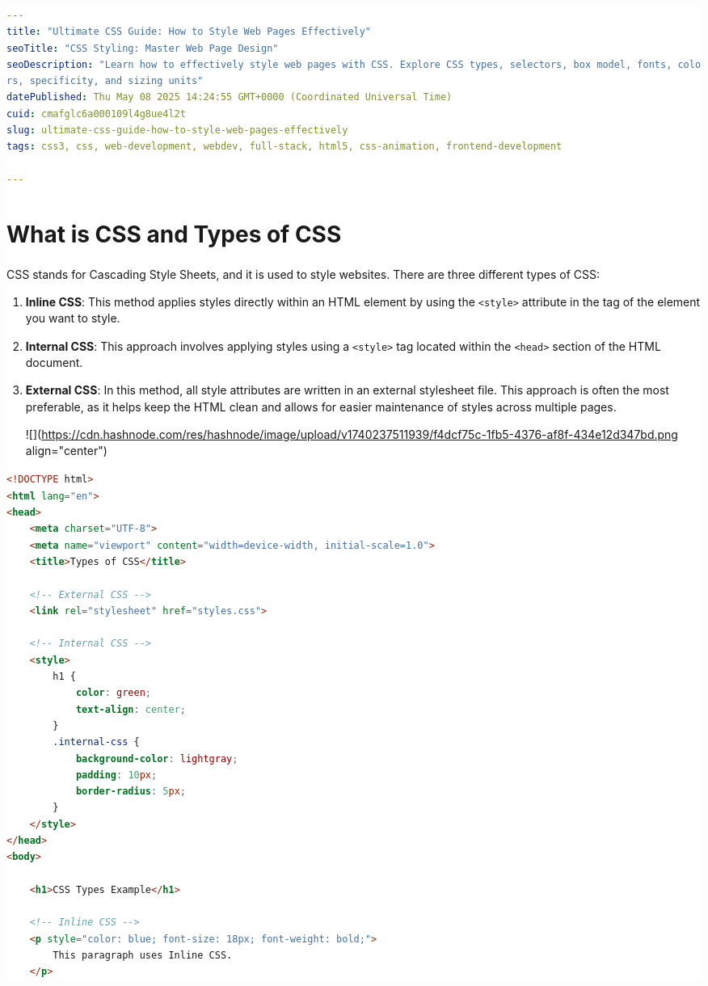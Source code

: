 ```yaml
---
title: "Ultimate CSS Guide: How to Style Web Pages Effectively"
seoTitle: "CSS Styling: Master Web Page Design"
seoDescription: "Learn how to effectively style web pages with CSS. Explore CSS types, selectors, box model, fonts, colors, specificity, and sizing units"
datePublished: Thu May 08 2025 14:24:55 GMT+0000 (Coordinated Universal Time)
cuid: cmafglc6a000109l4g8ue4l2t
slug: ultimate-css-guide-how-to-style-web-pages-effectively
tags: css3, css, web-development, webdev, full-stack, html5, css-animation, frontend-development

---
```


# What is CSS and Types of CSS

CSS stands for Cascading Style Sheets, and it is used to style websites. There are three different types of CSS:

1. **Inline CSS**: This method applies styles directly within an HTML element by using the `<style>` attribute in the tag of the element you want to style.
    
2. **Internal CSS**: This approach involves applying styles using a `<style>` tag located within the `<head>` section of the HTML document.
    
3. **External CSS**: In this method, all style attributes are written in an external stylesheet file. This approach is often the most preferable, as it helps keep the HTML clean and allows for easier maintenance of styles across multiple pages.
    
    ![](https://cdn.hashnode.com/res/hashnode/image/upload/v1740237511939/f4dcf75c-1fb5-4376-af8f-434e12d347bd.png align="center")
    

```html
<!DOCTYPE html>
<html lang="en">
<head>
    <meta charset="UTF-8">
    <meta name="viewport" content="width=device-width, initial-scale=1.0">
    <title>Types of CSS</title>

    <!-- External CSS -->
    <link rel="stylesheet" href="styles.css">

    <!-- Internal CSS -->
    <style>
        h1 {
            color: green;
            text-align: center;
        }
        .internal-css {
            background-color: lightgray;
            padding: 10px;
            border-radius: 5px;
        }
    </style>
</head>
<body>

    <h1>CSS Types Example</h1>

    <!-- Inline CSS -->
    <p style="color: blue; font-size: 18px; font-weight: bold;">
        This paragraph uses Inline CSS.
    </p>

```